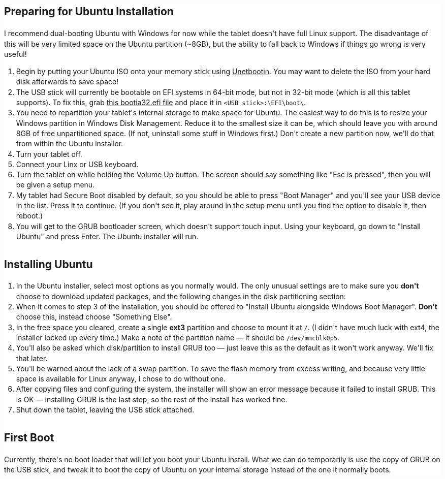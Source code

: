 ## Preparing for Ubuntu Installation

I recommend dual-booting Ubuntu with Windows for now while the tablet doesn't have full Linux support. The disadvantage of this will be very limited space on the Ubuntu partition (~8GB), but the ability to fall back to Windows if things go wrong is very useful!

1. Begin by putting your Ubuntu ISO onto your memory stick using [Unetbootin](https://unetbootin.github.io/). You may want to delete the ISO from your hard disk afterwards to save space!
2. The USB stick will currently be bootable on EFI systems in 64-bit mode, but not in 32-bit mode (which is all this tablet supports). To fix this, grab [this bootia32.efi file](https://github.com/jfwells/linux-asus-t100ta/blob/master/boot/bootia32.efi) and place it in `<USB stick>:\EFI\boot\`.
3. You need to repartition your tablet's internal storage to make space for Ubuntu. The easiest way to do this is to resize your Windows partition in Windows Disk Management. Reduce it to the smallest size it can be, which should leave you with around 8GB of free unpartitioned space. (If not, uninstall some stuff in Windows first.) Don't create a new partition now, we'll do that from within the Ubuntu installer.
4. Turn your tablet off.
5. Connect your Linx or USB keyboard.
6. Turn the tablet on while holding the Volume Up button. The screen should say something like "Esc is pressed", then you will be given a setup menu.
7. My tablet had Secure Boot disabled by default, so you should be able to press "Boot Manager" and you'll see your USB device in the list. Press it to continue. (If you don't see it, play around in the setup menu until you find the option to disable it, then reboot.)
8. You will get to the GRUB bootloader screen, which doesn't support touch input. Using your keyboard, go down to "Install Ubuntu" and press Enter. The Ubuntu installer will run.

## Installing Ubuntu

1. In the Ubuntu installer, select most options as you normally would. The only unusual settings are to make sure you **don't** choose to download updated packages, and the following changes in the disk partitioning section:
2. When it comes to step 3 of the installation, you should be offered to "Install Ubuntu alongside Windows Boot Manager". **Don't** choose this, instead choose "Something Else".
3. In the free space you cleared, create a single **ext3** partition and choose to mount it at `/`. (I didn't have much luck with ext4, the installer locked up every time.) Make a note of the partition name &mdash; it should be `/dev/mmcblk0p5`.
4. You'll also be asked which disk/partition to install GRUB too &mdash; just leave this as the default as it won't work anyway. We'll fix that later.
5. You'll be warned about the lack of a swap partition. To save the flash memory from excess writing, and because very little space is available for Linux anyway, I chose to do without one.
6. After copying files and configuring the system, the installer will show an error message because it failed to install GRUB. This is OK &mdash; installing GRUB is the last step, so the rest of the install has worked fine.
7. Shut down the tablet, leaving the USB stick attached.

## First Boot

Currently, there's no boot loader that will let you boot your Ubuntu install. What we can do temporarily is use the copy of GRUB on the USB stick, and tweak it to boot the copy of Ubuntu on your internal storage instead of the one it normally boots.
